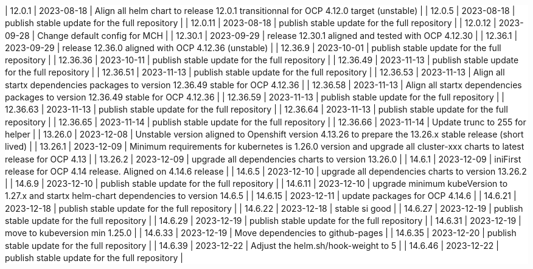 | 12.0.1    | 2023-08-18 | Align all helm chart to release 12.0.1 transitionnal for OCP 4.12.0 target (unstable)                                   |
| 12.0.5    | 2023-08-18 | publish stable update for the full repository                                                                           |
| 12.0.11   | 2023-08-18 | publish stable update for the full repository                                                                           |
| 12.0.12   | 2023-09-28 | Change default config for MCH                                                                                           |
| 12.30.1   | 2023-09-29 | release 12.30.1 aligned and tested with OCP 4.12.30                                                                     |
| 12.36.1   | 2023-09-29 | release 12.36.0 aligned with OCP 4.12.36 (unstable)                                                                     |
| 12.36.9   | 2023-10-01 | publish stable update for the full repository                                                                           |
| 12.36.36  | 2023-10-11 | publish stable update for the full repository                                                                           |
| 12.36.49  | 2023-11-13 | publish stable update for the full repository                                                                           |
| 12.36.51  | 2023-11-13 | publish stable update for the full repository                                                                           |
| 12.36.53  | 2023-11-13 | Align all startx dependencies packages to version 12.36.49 stable for OCP 4.12.36                                       |
| 12.36.58  | 2023-11-13 | Align all startx dependencies packages to version 12.36.49 stable for OCP 4.12.36                                       |
| 12.36.59  | 2023-11-13 | publish stable update for the full repository                                                                           |
| 12.36.63  | 2023-11-13 | publish stable update for the full repository                                                                           |
| 12.36.64  | 2023-11-13 | publish stable update for the full repository                                                                           |
| 12.36.65  | 2023-11-14 | publish stable update for the full repository                                                                           |
| 12.36.66  | 2023-11-14 | Update trunc to 255 for helper                                                                                          |
| 13.26.0   | 2023-12-08 | Unstable version aligned to Openshift version 4.13.26 to prepare the 13.26.x stable release (short lived)               |
| 13.26.1   | 2023-12-09 | Minimum requirements for kubernetes is 1.26.0 version and upgrade all cluster-xxx charts to latest release for OCP 4.13 |
| 13.26.2   | 2023-12-09 | upgrade all dependencies charts to version 13.26.0                                                                      |
| 14.6.1    | 2023-12-09 | iniFirst release for OCP 4.14 release. Aligned on 4.14.6 release                                                        |
| 14.6.5    | 2023-12-10 | upgrade all dependencies charts to version 13.26.2                                                                      |
| 14.6.9    | 2023-12-10 | publish stable update for the full repository                                                                           |
| 14.6.11   | 2023-12-10 | upgrade minimum kubeVersion to 1.27.x and startx helm-chart dependencies to version 14.6.5                              |
| 14.6.15   | 2023-12-11 | update packages for OCP 4.14.6                                                                                          |
| 14.6.21   | 2023-12-18 | publish stable update for the full repository                                                                           |
| 14.6.22   | 2023-12-18 | stable si good                                                                                                          |
| 14.6.27   | 2023-12-19 | publish stable update for the full repository                                                                           |
| 14.6.29   | 2023-12-19 | publish stable update for the full repository                                                                           |
| 14.6.31   | 2023-12-19 | move to kubeversion min 1.25.0                                                                                          |
| 14.6.33   | 2023-12-19 | Move dependencies to github-pages                                                                                       |
| 14.6.35   | 2023-12-20 | publish stable update for the full repository                                                                           |
| 14.6.39   | 2023-12-22 | Adjust the helm.sh/hook-weight to 5                                                                                     |
| 14.6.46   | 2023-12-22 | publish stable update for the full repository                                                                           |
